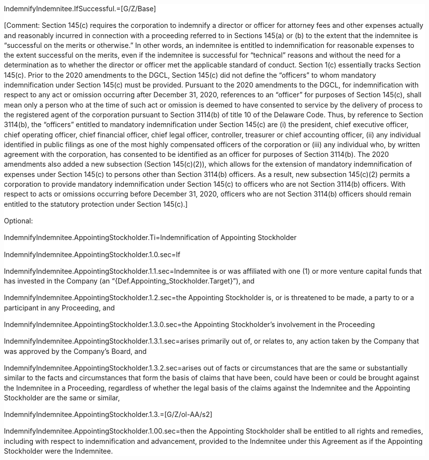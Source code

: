 IndemnifyIndemnitee.IfSuccessful.=[G/Z/Base]

[Comment:  Section 145(c) requires the corporation to indemnify a director or officer for attorney fees and other expenses actually and reasonably incurred in connection with a proceeding referred to in Sections 145(a) or (b) to the extent that the indemnitee is “successful on the merits or otherwise.”  In other words, an indemnitee is entitled to indemnification for reasonable expenses to the extent successful on the merits, even if the indemnitee is successful for “technical” reasons and without the need for a determination as to whether the director or officer met the applicable standard of conduct.  Section 1(c) essentially tracks Section 145(c).  Prior to the 2020 amendments to the DGCL, Section 145(c) did not define the “officers” to whom mandatory indemnification under Section 145(c) must be provided.  Pursuant to the 2020 amendments to the DGCL, for indemnification with respect to any act or omission occurring after December 31, 2020, references to an “officer” for purposes of Section 145(c), shall mean only a person who at the time of such act or omission is deemed to have consented to service by the delivery of process to the registered agent of the corporation pursuant to Section 3114(b) of title 10 of the Delaware Code.  Thus, by reference to Section 3114(b), the “officers” entitled to mandatory indemnification under Section 145(c) are (i) the president, chief executive officer, chief operating officer, chief financial officer, chief legal officer, controller, treasurer or chief accounting officer, (ii) any individual identified in public filings as one of the most highly compensated officers of the corporation or (iii) any individual who, by written agreement with the corporation, has consented to be identified as an officer for purposes of Section 3114(b).  The 2020 amendments also added a new subsection (Section 145(c)(2)), which allows for the extension of mandatory indemnification of expenses under Section 145(c) to persons other than Section 3114(b) officers.  As a result, new subsection 145(c)(2) permits a corporation to provide mandatory indemnification under Section 145(c) to officers who are not Section 3114(b) officers.  With respect to acts or omissions occurring before December 31, 2020, officers who are not Section 3114(b) officers should remain entitled to the statutory protection under Section 145(c).]

Optional:

IndemnifyIndemnitee.AppointingStockholder.Ti=Indemnification of Appointing Stockholder

IndemnifyIndemnitee.AppointingStockholder.1.0.sec=If 

IndemnifyIndemnitee.AppointingStockholder.1.1.sec=Indemnitee is or was affiliated with one (1) or more venture capital funds that has invested in the Company (an “{Def.Appointing_Stockholder.Target}”), and 

IndemnifyIndemnitee.AppointingStockholder.1.2.sec=the Appointing Stockholder is, or is threatened to be made, a party to or a participant in any Proceeding, and 

IndemnifyIndemnitee.AppointingStockholder.1.3.0.sec=the Appointing Stockholder’s involvement in the Proceeding 

IndemnifyIndemnitee.AppointingStockholder.1.3.1.sec=arises primarily out of, or relates to, any action taken by the Company that was approved by the Company’s Board, and 

IndemnifyIndemnitee.AppointingStockholder.1.3.2.sec=arises out of facts or circumstances that are the same or substantially similar to the facts and circumstances that form the basis of claims that have been, could have been or could be brought against the Indemnitee in a Proceeding, regardless of whether the legal basis of the claims against the Indemnitee and the Appointing Stockholder are the same or similar, 

IndemnifyIndemnitee.AppointingStockholder.1.3.=[G/Z/ol-AA/s2]

IndemnifyIndemnitee.AppointingStockholder.1.00.sec=then the Appointing Stockholder shall be entitled to all rights and remedies, including with respect to indemnification and advancement, provided to the Indemnitee under this Agreement as if the Appointing Stockholder were the Indemnitee. 
